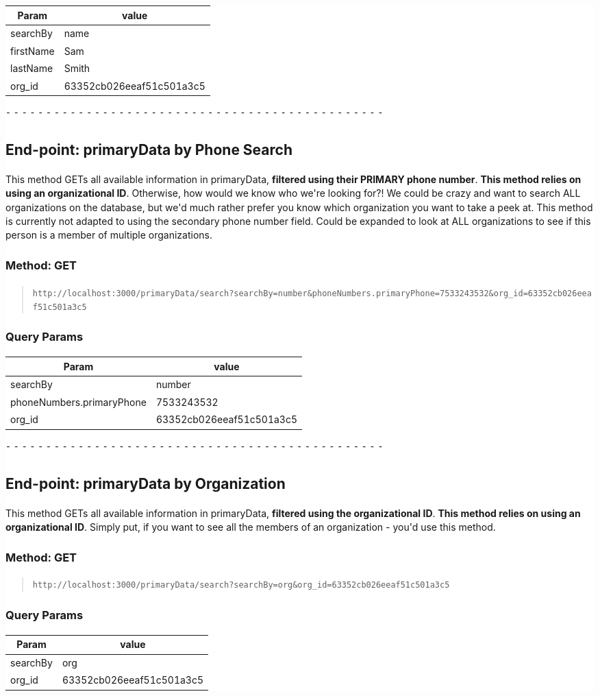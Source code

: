 |Param|value|
|---|---|
|searchBy|name|
|firstName|Sam|
|lastName|Smith|
|org_id|63352cb026eeaf51c501a3c5|



⁃ ⁃ ⁃ ⁃ ⁃ ⁃ ⁃ ⁃ ⁃ ⁃ ⁃ ⁃ ⁃ ⁃ ⁃ ⁃ ⁃ ⁃ ⁃ ⁃ ⁃ ⁃ ⁃ ⁃ ⁃ ⁃ ⁃ ⁃ ⁃ ⁃ ⁃ ⁃ ⁃ ⁃ ⁃ ⁃ ⁃ ⁃ ⁃ ⁃ ⁃ ⁃ ⁃ ⁃ ⁃ ⁃ ⁃

## End-point: primaryData by Phone Search
This method GETs all available information in primaryData, **filtered using their PRIMARY phone number**. **This method relies on using an organizational ID**. Otherwise, how would we know who we're looking for?! We could be crazy and want to search ALL organizations on the database, but we'd much rather prefer you know which organization you want to take a peek at. This method is currently not adapted to using the secondary phone number field. Could be expanded to look at ALL organizations to see if this person is a member of multiple organizations.
### Method: GET
>```
>http://localhost:3000/primaryData/search?searchBy=number&phoneNumbers.primaryPhone=7533243532&org_id=63352cb026eeaf51c501a3c5
>```
### Query Params

|Param|value|
|---|---|
|searchBy|number|
|phoneNumbers.primaryPhone|7533243532|
|org_id|63352cb026eeaf51c501a3c5|



⁃ ⁃ ⁃ ⁃ ⁃ ⁃ ⁃ ⁃ ⁃ ⁃ ⁃ ⁃ ⁃ ⁃ ⁃ ⁃ ⁃ ⁃ ⁃ ⁃ ⁃ ⁃ ⁃ ⁃ ⁃ ⁃ ⁃ ⁃ ⁃ ⁃ ⁃ ⁃ ⁃ ⁃ ⁃ ⁃ ⁃ ⁃ ⁃ ⁃ ⁃ ⁃ ⁃ ⁃ ⁃ ⁃ ⁃

## End-point: primaryData by Organization
This method GETs all available information in primaryData, **filtered using the organizational ID**. **This method relies on using an organizational ID**. Simply put, if you want to see all the members of an organization - you'd use this method.
### Method: GET
>```
>http://localhost:3000/primaryData/search?searchBy=org&org_id=63352cb026eeaf51c501a3c5
>```
### Query Params

|Param|value|
|---|---|
|searchBy|org|
|org_id|63352cb026eeaf51c501a3c5|
